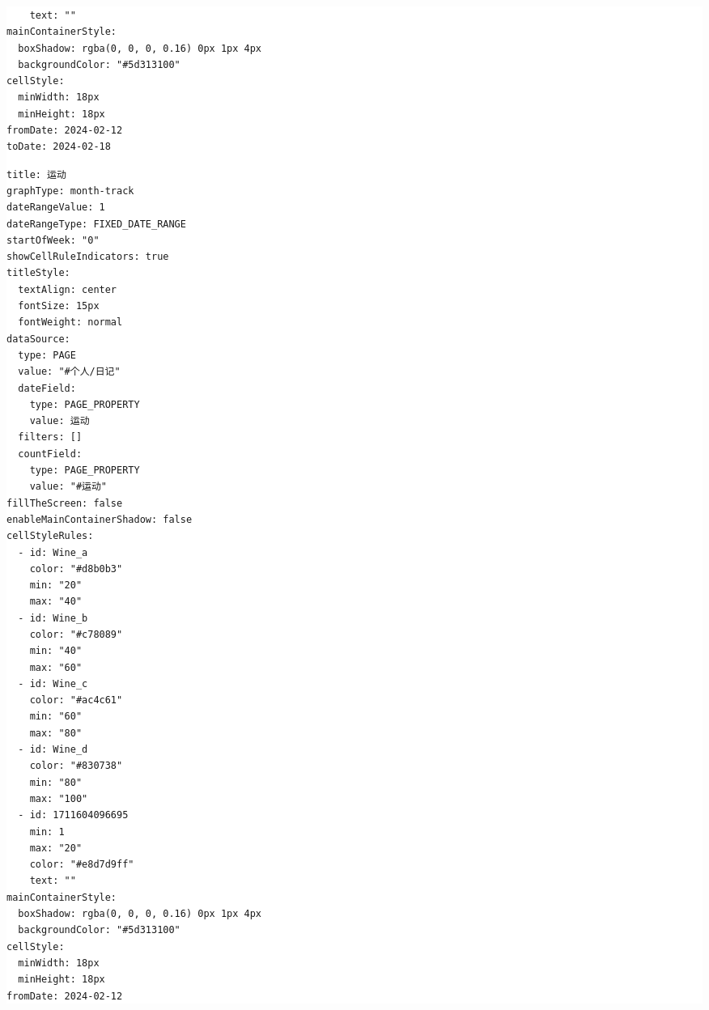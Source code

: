 ```contributionGraph
    text: ""
mainContainerStyle:
  boxShadow: rgba(0, 0, 0, 0.16) 0px 1px 4px
  backgroundColor: "#5d313100"
cellStyle:
  minWidth: 18px
  minHeight: 18px
fromDate: 2024-02-12
toDate: 2024-02-18

```
```contributionGraph
title: 运动
graphType: month-track
dateRangeValue: 1
dateRangeType: FIXED_DATE_RANGE
startOfWeek: "0"
showCellRuleIndicators: true
titleStyle:
  textAlign: center
  fontSize: 15px
  fontWeight: normal
dataSource:
  type: PAGE
  value: "#个人/日记"
  dateField:
    type: PAGE_PROPERTY
    value: 运动
  filters: []
  countField:
    type: PAGE_PROPERTY
    value: "#运动"
fillTheScreen: false
enableMainContainerShadow: false
cellStyleRules:
  - id: Wine_a
    color: "#d8b0b3"
    min: "20"
    max: "40"
  - id: Wine_b
    color: "#c78089"
    min: "40"
    max: "60"
  - id: Wine_c
    color: "#ac4c61"
    min: "60"
    max: "80"
  - id: Wine_d
    color: "#830738"
    min: "80"
    max: "100"
  - id: 1711604096695
    min: 1
    max: "20"
    color: "#e8d7d9ff"
    text: ""
mainContainerStyle:
  boxShadow: rgba(0, 0, 0, 0.16) 0px 1px 4px
  backgroundColor: "#5d313100"
cellStyle:
  minWidth: 18px
  minHeight: 18px
fromDate: 2024-02-12
```